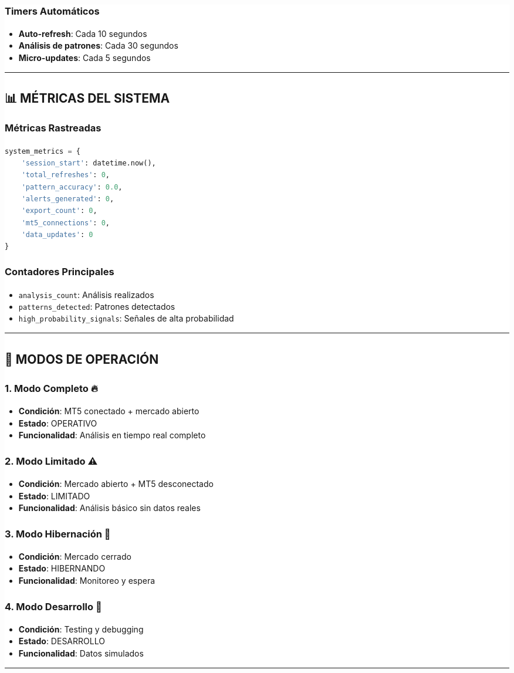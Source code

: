 ### **Timers Automáticos**
- **Auto-refresh**: Cada 10 segundos
- **Análisis de patrones**: Cada 30 segundos
- **Micro-updates**: Cada 5 segundos

---

## 📊 MÉTRICAS DEL SISTEMA

### **Métricas Rastreadas**
```python
system_metrics = {
    'session_start': datetime.now(),
    'total_refreshes': 0,
    'pattern_accuracy': 0.0,
    'alerts_generated': 0,
    'export_count': 0,
    'mt5_connections': 0,
    'data_updates': 0
}
```

### **Contadores Principales**
- `analysis_count`: Análisis realizados
- `patterns_detected`: Patrones detectados
- `high_probability_signals`: Señales de alta probabilidad

---

## 🔄 MODOS DE OPERACIÓN

### **1. Modo Completo** 🔥
- **Condición**: MT5 conectado + mercado abierto
- **Estado**: OPERATIVO
- **Funcionalidad**: Análisis en tiempo real completo

### **2. Modo Limitado** ⚠️
- **Condición**: Mercado abierto + MT5 desconectado
- **Estado**: LIMITADO
- **Funcionalidad**: Análisis básico sin datos reales

### **3. Modo Hibernación** 🌙
- **Condición**: Mercado cerrado
- **Estado**: HIBERNANDO
- **Funcionalidad**: Monitoreo y espera

### **4. Modo Desarrollo** 🔧
- **Condición**: Testing y debugging
- **Estado**: DESARROLLO
- **Funcionalidad**: Datos simulados

---